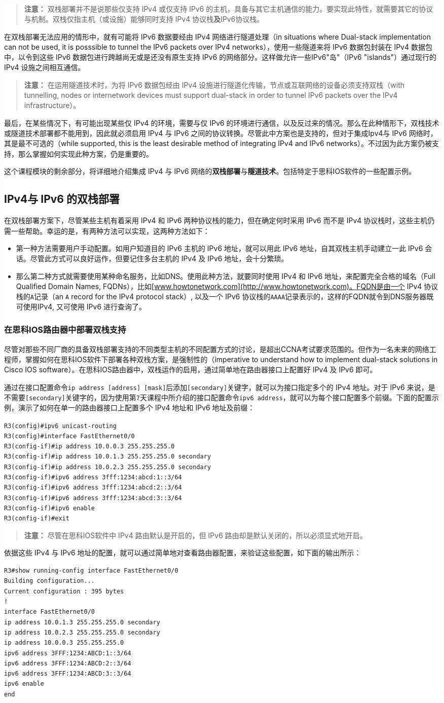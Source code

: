 > **注意：** 双栈部署并不是说那些仅支持 IPv4 或仅支持 IPv6 的主机，具备与其它主机通信的能力。要实现此特性，就需要其它的协议与机制。双栈仅指主机（或设施）能够同时支持 IPv4 协议栈**及**IPv6协议栈。

在双栈部署无法应用的情形中，就有可能将 IPv6 数据要经由 IPv4 网络进行隧道处理（in situations where Dual-stack implementation can not be used, it is posssible to tunnel the IPv6 packets over IPv4 networks），使用一些隧道来将 IPv6 数据包封装在 IPv4 数据包中，以令到这些 IPv6 数据包进行跨越尚无或是还没有原生支持 IPv6 的网络部分。这样做允许一些IPv6"岛"（IPv6 "islands"）通过现行的 IPv4 设施之间相互通信。

> **注意：** 在运用隧道技术时，为将 IPv6 数据包经由 IPv4 设施进行隧道化传输，节点或互联网络的设备必须支持双栈（with tunnelling, nodes or internetwork devices must support dual-stack in order to tunnel IPv6 packets over the IPv4 infrastructure）。

最后，在某些情况下，有可能出现某些仅 IPv4 的环境，需要与仅 IPv6 的环境进行通信，以及反过来的情况。那么在此种情形下，双栈技术或隧道技术部署都不能用到，因此就必须启用 IPv4 与 IPv6 之间的协议转换。尽管此中方案也是支持的，但对于集成Ipv4与 IPv6 网络时，其是最不可选的（while supported, this is the least desirable method of integrating IPv4 and IPv6 networks）。不过因为此方案仍被支持，那么掌握如何实现此种方案，仍是重要的。

这个课程模块的剩余部分，将详细地介绍集成 IPv4 与 IPv6 网络的**双栈部署**与**隧道技术**。包括特定于思科IOS软件的一些配置示例。

## IPv4与 IPv6 的双栈部署

在双栈部署方案下，尽管某些主机有着采用 IPv4 和 IPv6 两种协议栈的能力，但在确定何时采用 IPv6 而不是 IPv4 协议栈时，这些主机仍需一些帮助。幸运的是，有两种方法可以实现，这两种方法如下：

- 第一种方法需要用户手动配置。如用户知道目的 IPv6 主机的 IPv6 地址，就可以用此 IPv6 地址，自其双栈主机手动建立一此 IPv6 会话。尽管此方式可以良好运作，但要记住多台主机的 IPv4 及 IPv6 地址，会十分繁琐。

- 那么第二种方式就需要使用某种命名服务，比如DNS。使用此种方法，就要同时使用 IPv4 和 IPv6 地址，来配置完全合格的域名（Full Qualified Domain Names, FQDNs），比如[www.howtonetwork.com](http://www.howtonetwork.com)。FQDN是由一个 IPv4 协议栈的`A`记录（an `A` record for the IPv4 protocol stack）, 以及一个 IPv6 协议栈的`AAAA`记录表示的，这样的FQDN就令到DNS服务器既可使用IPv4, 又可使用 IPv6 进行查询了。

### 在思科IOS路由器中部署双栈支持 
 
尽管对那些不同厂商的具备双栈部署支持的不同类型主机的不同配置方式的讨论，是超出CCNA考试要求范围的。但作为一名未来的网络工程师，掌握如何在思科IOS软件下部署各种双栈方案，是强制性的（imperative to understand how to implement dual-stack solutions in Cisco IOS software）。在思科IOS路由器中，双栈运作的启用，通过简单地在路由器接口上配置好 IPv4 及 IPv6 即可。

通过在接口配置命令`ip address [address] [mask]`后添加`[secondary]`关键字，就可以为接口指定多个的 IPv4 地址。对于 IPv6 来说，是不需要`[secondary]`关键字的，因为使用第`7`天课程中所介绍的接口配置命令`ipv6 address`，就可以为每个接口配置多个前缀。下面的配置示例，演示了如何在单一的路由器接口上配置多个 IPv4 地址和 IPv6 地址及前缀：

```console
R3(config)#ipv6 unicast-routing
R3(config)#interface FastEthernet0/0
R3(config-if)#ip address 10.0.0.3 255.255.255.0
R3(config-if)#ip address 10.0.1.3 255.255.255.0 secondary
R3(config-if)#ip address 10.0.2.3 255.255.255.0 secondary
R3(config-if)#ipv6 address 3fff:1234:abcd:1::3/64
R3(config-if)#ipv6 address 3fff:1234:abcd:2::3/64
R3(config-if)#ipv6 address 3fff:1234:abcd:3::3/64
R3(config-if)#ipv6 enable
R3(config-if)#exit
```

> **注意：** 尽管在思科IOS软件中 IPv4 路由默认是开启的，但 IPv6 路由却是默认关闭的，所以必须显式地开启。

依据这些 IPv4 与 IPv6 地址的配置，就可以通过简单地对查看路由器配置，来验证这些配置，如下面的输出所示：

```console
R3#show running-config interface FastEthernet0/0
Building configuration...
Current configuration : 395 bytes
!
interface FastEthernet0/0
ip address 10.0.1.3 255.255.255.0 secondary
ip address 10.0.2.3 255.255.255.0 secondary
ip address 10.0.0.3 255.255.255.0
ipv6 address 3FFF:1234:ABCD:1::3/64
ipv6 address 3FFF:1234:ABCD:2::3/64
ipv6 address 3FFF:1234:ABCD:3::3/64
ipv6 enable
end
```